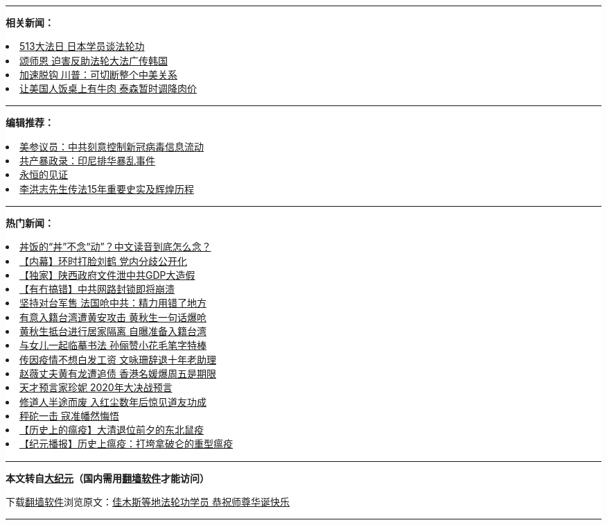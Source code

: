 	
<hr>


<strong>相关新闻：</strong>
<li><a href="/gb/9/5/11/n2522043.md#1">513大法日 日本学员谈法轮功</a></li>
<li><a href="/gb/9/5/11/n2522723.md#1">颂师恩 迫害反助法轮大法广传韩国</a></li>
<li><a href="/gb/20/5/14/n12109208.md#1">加速脱钩 川普：可切断整个中美关系</a></li>
<li><a href="/gb/20/5/14/n12108999.md#1">让美国人饭桌上有牛肉 泰森暂时调降肉价</a></li>
<hr>


<strong>编辑推荐：</strong>
<li><a href="/gb/20/2/22/n11887949.md#1">美参议员：中共刻意控制新冠病毒信息流动</a></li>
<li><a href="/gb/19/3/29/n11148175.md#1" target="_blank">共产暴政录：印尼排华暴乱事件</a></li><li><a href="https://github.com/gyeqiw267/www/blob/master/README.md?dfh#9" target="_blank">永恒的见证</a></li><li><a href="/gb/7/5/13/n1708504.md#1" target="_blank">李洪志先生传法15年重要史实及辉煌历程</a></li>
<hr>

<strong>热门新闻：</strong>
<li><a href="/gb/20/5/11/n12098089.md#1">丼饭的“丼”不念“动”？中文读音到底怎么念？</a></li>
<li><a href="/gb/20/5/13/n12106565.md#1">【内幕】环时打脸刘鹤 党内分歧公开化</a></li>
<li><a href="/gb/20/5/12/n12100944.md#1">【独家】陕西政府文件泄中共GDP大造假</a></li>
<li><a href="/gb/20/5/13/n12106234.md#1">【有冇搞错】中共网路封锁即将崩溃</a></li>
<li><a href="/gb/20/5/13/n12105610.md#1">坚持对台军售 法国呛中共：精力用错了地方</a></li>
<li><a href="/gb/20/5/13/n12106258.md#1">有意入籍台湾遭黄安攻击 黄秋生一句话爆呛</a></li>
<li><a href="/gb/20/5/12/n12100709.md#1">黄秋生抵台进行居家隔离 自曝准备入籍台湾</a></li>
<li><a href="/gb/20/5/11/n12099898.md#1">与女儿一起临摹书法 孙俪赞小花毛笔字特棒</a></li>
<li><a href="/gb/20/5/12/n12103240.md#1">传因疫情不想白发工资 文咏珊辞退十年老助理</a></li>
<li><a href="/gb/20/5/12/n12103485.md#1">赵薇丈夫黄有龙遭追债 香港名媛爆周五是期限</a></li>
<li><a href="/gb/20/5/10/n12097175.md#1">天才预言家珍妮  2020年大决战预言</a></li>
<li><a href="/gb/20/5/12/n12102655.md#1">修道人半途而废 入红尘数年后惊见道友功成</a></li>
<li><a href="/gb/16/9/28/n8345456.md#1">秤砣一击 寇准幡然悔悟</a></li>
<li><a href="/gb/20/5/10/n12097328.md#1">【历史上的瘟疫】大清退位前夕的东北鼠疫</a></li>
<li><a href="/gb/20/5/13/n12103728.md#1">【纪元播报】历史上瘟疫：打垮拿破仑的重型瘟疫</a></li>
<hr>

<strong>本文转自<a href="https://www.epochtimes.com">大纪元</a>（国内需用<a href="https://github.com/bannedbook/fanqiang/wiki">翻墙软件</a>才能访问）</strong><p>下载<a href="https://github.com/bannedbook/fanqiang/wiki">翻墙软件</a>浏览原文：<a href="https://www.epochtimes.com/gb/9/5/13/n2524448.htm">佳木斯等地法轮功学员 恭祝师尊华诞快乐</a></p><hr>
